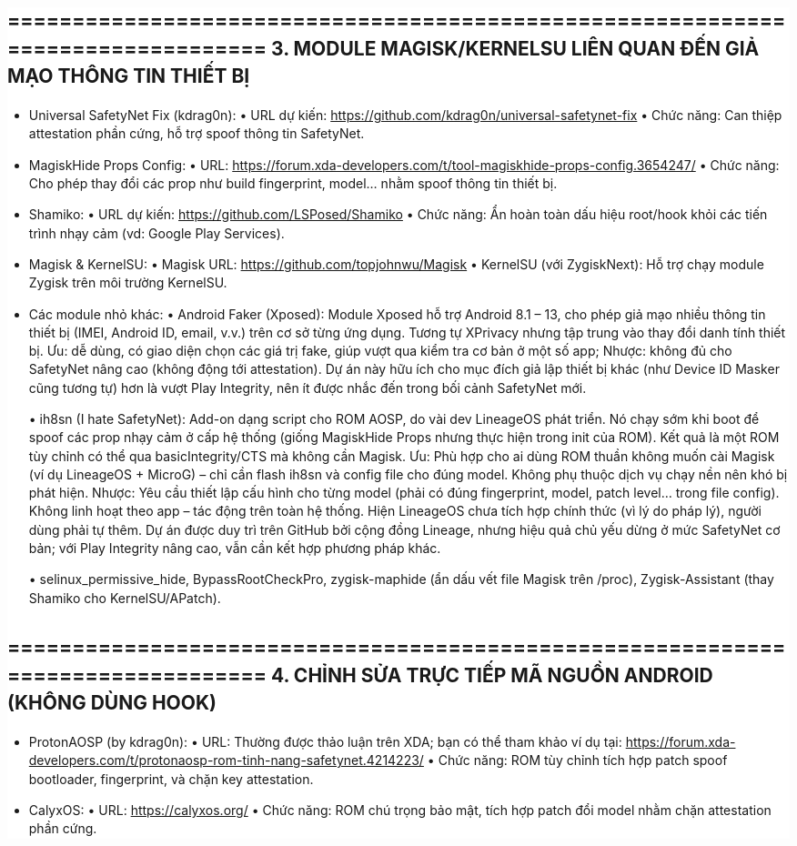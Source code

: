 ================================================================================
3. MODULE MAGISK/KERNELSU LIÊN QUAN ĐẾN GIẢ MẠO THÔNG TIN THIẾT BỊ
--------------------------------------------------------------------------------
- Universal SafetyNet Fix (kdrag0n):
   • URL dự kiến: https://github.com/kdrag0n/universal-safetynet-fix
   • Chức năng: Can thiệp attestation phần cứng, hỗ trợ spoof thông tin SafetyNet.

- MagiskHide Props Config:
   • URL: https://forum.xda-developers.com/t/tool-magiskhide-props-config.3654247/
   • Chức năng: Cho phép thay đổi các prop như build fingerprint, model… nhằm spoof thông tin thiết bị.

- Shamiko:
   • URL dự kiến: https://github.com/LSPosed/Shamiko
   • Chức năng: Ẩn hoàn toàn dấu hiệu root/hook khỏi các tiến trình nhạy cảm (vd: Google Play Services).

- Magisk & KernelSU:
   • Magisk URL: https://github.com/topjohnwu/Magisk
   • KernelSU (với ZygiskNext): Hỗ trợ chạy module Zygisk trên môi trường KernelSU.

- Các module nhỏ khác:
  • Android Faker (Xposed): Module Xposed hỗ trợ Android 8.1 – 13, cho phép giả mạo nhiều thông tin thiết bị (IMEI, Android ID, email, v.v.) trên cơ sở từng ứng dụng. Tương tự XPrivacy nhưng tập trung vào thay đổi danh tính thiết bị. Ưu: dễ dùng, có giao diện chọn các giá trị fake, giúp vượt qua kiểm tra cơ bản ở một số app; Nhược: không đủ cho SafetyNet nâng cao (không động tới attestation). Dự án này hữu ích cho mục đích giả lập thiết bị khác (như Device ID Masker cũng tương tự) hơn là vượt Play Integrity, nên ít được nhắc đến trong bối cảnh SafetyNet mới.

  • ih8sn (I hate SafetyNet): Add-on dạng script cho ROM AOSP, do vài dev LineageOS phát triển. Nó chạy sớm khi boot để spoof các prop nhạy cảm ở cấp hệ thống (giống MagiskHide Props nhưng thực hiện trong init của ROM). Kết quả là một ROM tùy chỉnh có thể qua basicIntegrity/CTS mà không cần Magisk. Ưu: Phù hợp cho ai dùng ROM thuần không muốn cài Magisk (ví dụ LineageOS + MicroG) – chỉ cần flash ih8sn và config file cho đúng model. Không phụ thuộc dịch vụ chạy nền nên khó bị phát hiện. Nhược: Yêu cầu thiết lập cấu hình cho từng model (phải có đúng fingerprint, model, patch level… trong file config). Không linh hoạt theo app – tác động trên toàn hệ thống. Hiện LineageOS chưa tích hợp chính thức (vì lý do pháp lý), người dùng phải tự thêm. Dự án được duy trì trên GitHub bởi cộng đồng Lineage, nhưng hiệu quả chủ yếu dừng ở mức SafetyNet cơ bản; với Play Integrity nâng cao, vẫn cần kết hợp phương pháp khác.

  • selinux_permissive_hide, BypassRootCheckPro, zygisk-maphide (ẩn dấu vết file Magisk trên /proc), Zygisk-Assistant (thay Shamiko cho KernelSU/APatch).

================================================================================
4. CHỈNH SỬA TRỰC TIẾP MÃ NGUỒN ANDROID (KHÔNG DÙNG HOOK)
--------------------------------------------------------------------------------
- ProtonAOSP (by kdrag0n):
   • URL: Thường được thảo luận trên XDA; bạn có thể tham khảo ví dụ tại:
     https://forum.xda-developers.com/t/protonaosp-rom-tinh-nang-safetynet.4214223/
   • Chức năng: ROM tùy chỉnh tích hợp patch spoof bootloader, fingerprint, và chặn key attestation.

- CalyxOS:
   • URL: https://calyxos.org/
   • Chức năng: ROM chú trọng bảo mật, tích hợp patch đổi model nhằm chặn attestation phần cứng.
